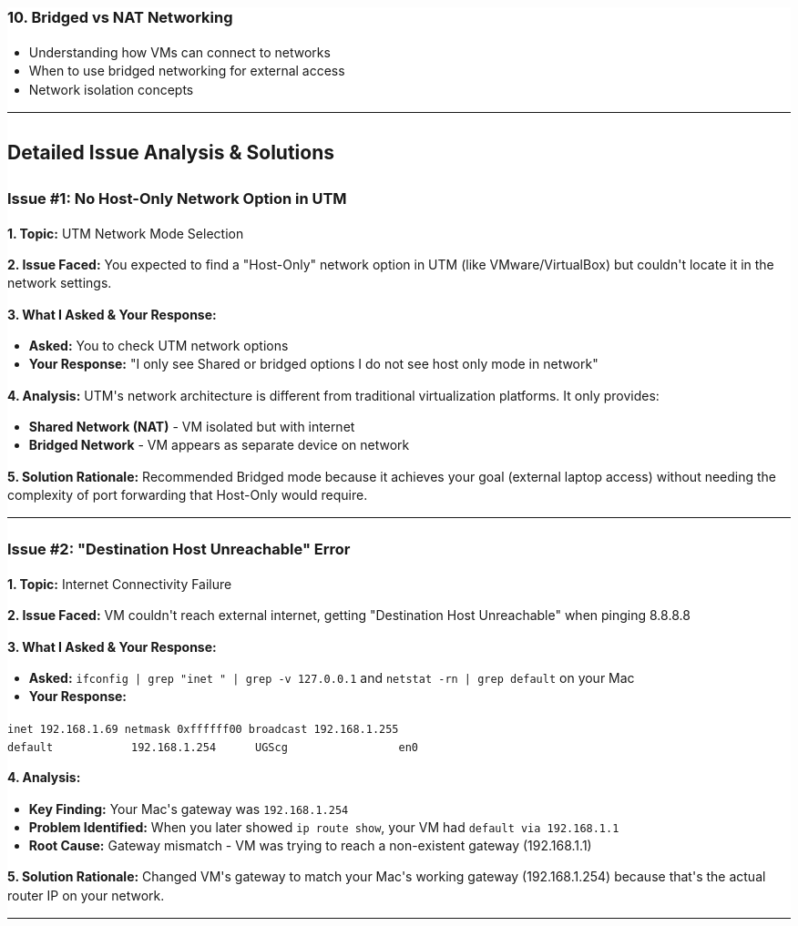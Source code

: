 ### **10. Bridged vs NAT Networking**
- Understanding how VMs can connect to networks
- When to use bridged networking for external access
- Network isolation concepts

---

## Detailed Issue Analysis & Solutions

### **Issue #1: No Host-Only Network Option in UTM**

**1. Topic:** UTM Network Mode Selection

**2. Issue Faced:** You expected to find a "Host-Only" network option in UTM (like VMware/VirtualBox) but couldn't locate it in the network settings.

**3. What I Asked & Your Response:**
- **Asked:** You to check UTM network options
- **Your Response:** "I only see Shared or bridged options I do not see host only mode in network"

**4. Analysis:** UTM's network architecture is different from traditional virtualization platforms. It only provides:
- **Shared Network (NAT)** - VM isolated but with internet
- **Bridged Network** - VM appears as separate device on network

**5. Solution Rationale:** Recommended Bridged mode because it achieves your goal (external laptop access) without needing the complexity of port forwarding that Host-Only would require.

---

### **Issue #2: "Destination Host Unreachable" Error**

**1. Topic:** Internet Connectivity Failure

**2. Issue Faced:** VM couldn't reach external internet, getting "Destination Host Unreachable" when pinging 8.8.8.8

**3. What I Asked & Your Response:**
- **Asked:** `ifconfig | grep "inet " | grep -v 127.0.0.1` and `netstat -rn | grep default` on your Mac
- **Your Response:**
```
inet 192.168.1.69 netmask 0xffffff00 broadcast 192.168.1.255
default            192.168.1.254      UGScg                 en0
```

**4. Analysis:** 
- **Key Finding:** Your Mac's gateway was `192.168.1.254`
- **Problem Identified:** When you later showed `ip route show`, your VM had `default via 192.168.1.1` 
- **Root Cause:** Gateway mismatch - VM was trying to reach a non-existent gateway (192.168.1.1)

**5. Solution Rationale:** Changed VM's gateway to match your Mac's working gateway (192.168.1.254) because that's the actual router IP on your network.

---